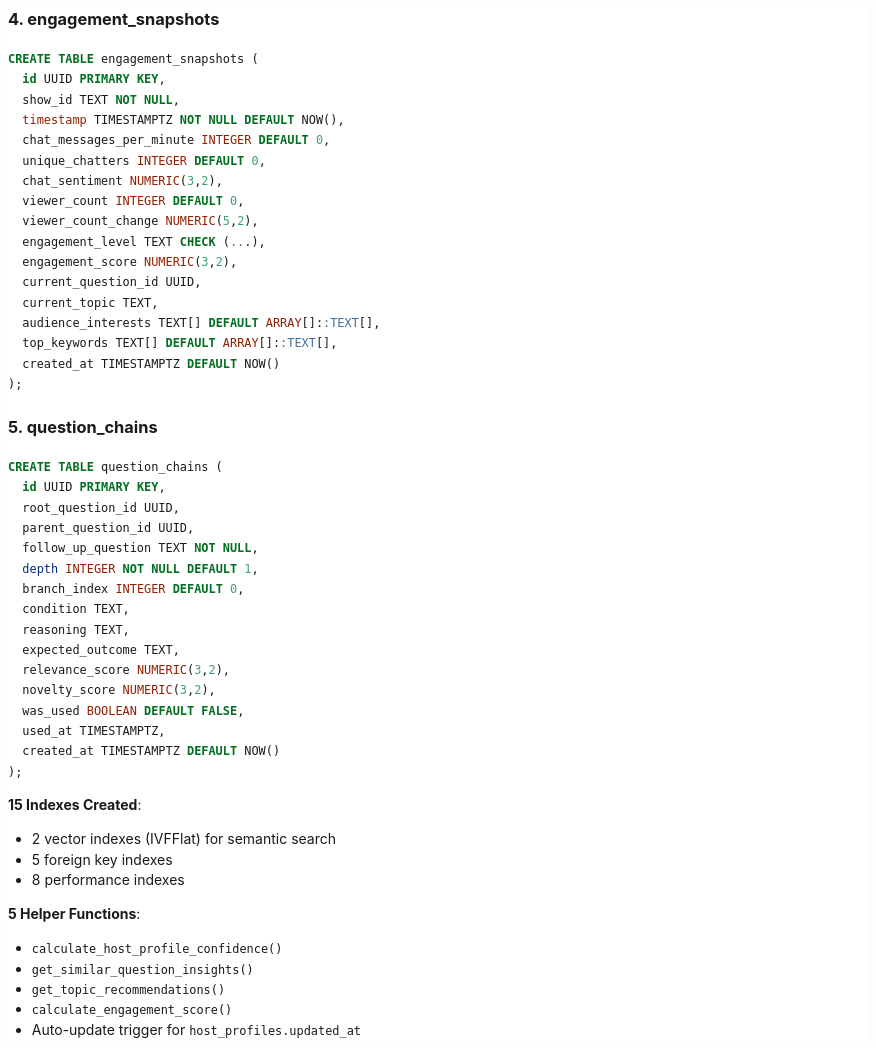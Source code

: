 ### 4. engagement_snapshots
```sql
CREATE TABLE engagement_snapshots (
  id UUID PRIMARY KEY,
  show_id TEXT NOT NULL,
  timestamp TIMESTAMPTZ NOT NULL DEFAULT NOW(),
  chat_messages_per_minute INTEGER DEFAULT 0,
  unique_chatters INTEGER DEFAULT 0,
  chat_sentiment NUMERIC(3,2),
  viewer_count INTEGER DEFAULT 0,
  viewer_count_change NUMERIC(5,2),
  engagement_level TEXT CHECK (...),
  engagement_score NUMERIC(3,2),
  current_question_id UUID,
  current_topic TEXT,
  audience_interests TEXT[] DEFAULT ARRAY[]::TEXT[],
  top_keywords TEXT[] DEFAULT ARRAY[]::TEXT[],
  created_at TIMESTAMPTZ DEFAULT NOW()
);
```

### 5. question_chains
```sql
CREATE TABLE question_chains (
  id UUID PRIMARY KEY,
  root_question_id UUID,
  parent_question_id UUID,
  follow_up_question TEXT NOT NULL,
  depth INTEGER NOT NULL DEFAULT 1,
  branch_index INTEGER DEFAULT 0,
  condition TEXT,
  reasoning TEXT,
  expected_outcome TEXT,
  relevance_score NUMERIC(3,2),
  novelty_score NUMERIC(3,2),
  was_used BOOLEAN DEFAULT FALSE,
  used_at TIMESTAMPTZ,
  created_at TIMESTAMPTZ DEFAULT NOW()
);
```

**15 Indexes Created**:
- 2 vector indexes (IVFFlat) for semantic search
- 5 foreign key indexes
- 8 performance indexes

**5 Helper Functions**:
- `calculate_host_profile_confidence()`
- `get_similar_question_insights()`
- `get_topic_recommendations()`
- `calculate_engagement_score()`
- Auto-update trigger for `host_profiles.updated_at`
